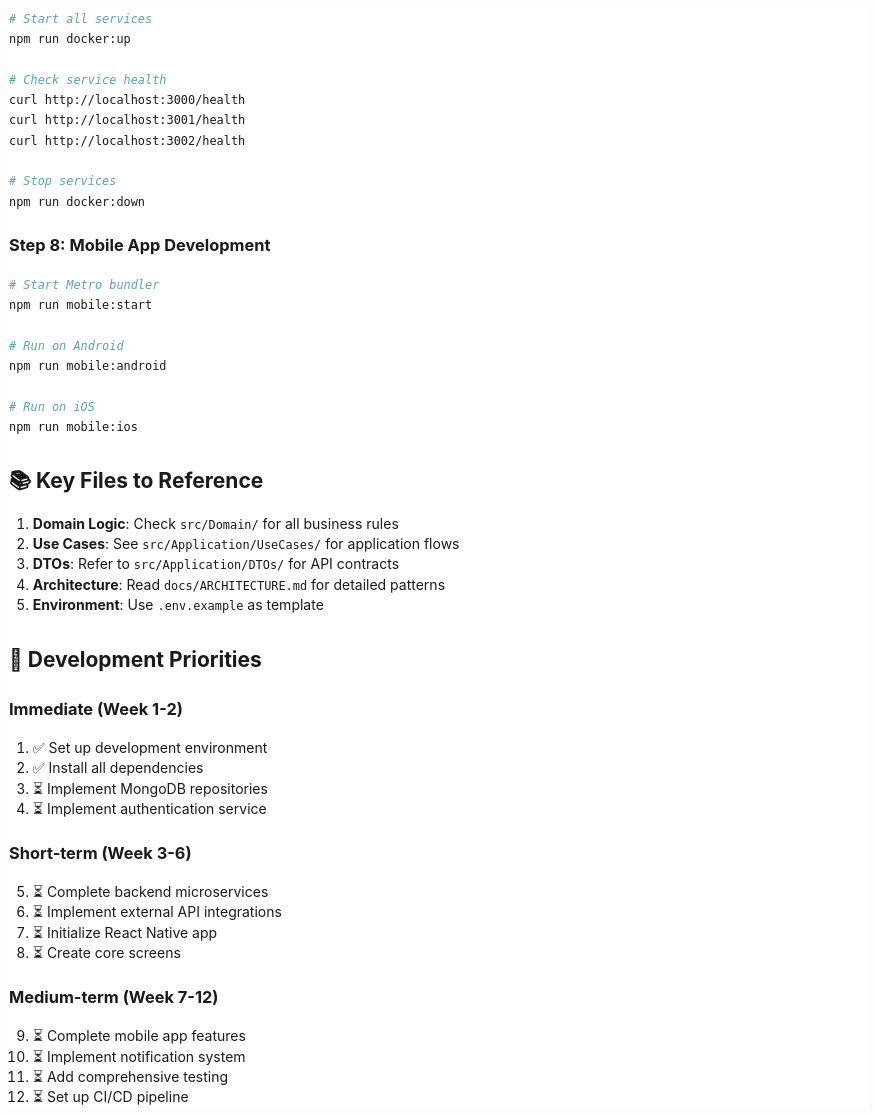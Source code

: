 ```bash
# Start all services
npm run docker:up

# Check service health
curl http://localhost:3000/health
curl http://localhost:3001/health
curl http://localhost:3002/health

# Stop services
npm run docker:down
```

### Step 8: Mobile App Development

```bash
# Start Metro bundler
npm run mobile:start

# Run on Android
npm run mobile:android

# Run on iOS
npm run mobile:ios
```

## 📚 Key Files to Reference

1. **Domain Logic**: Check `src/Domain/` for all business rules
2. **Use Cases**: See `src/Application/UseCases/` for application flows
3. **DTOs**: Refer to `src/Application/DTOs/` for API contracts
4. **Architecture**: Read `docs/ARCHITECTURE.md` for detailed patterns
5. **Environment**: Use `.env.example` as template

## 🎯 Development Priorities

### Immediate (Week 1-2)
1. ✅ Set up development environment
2. ✅ Install all dependencies
3. ⏳ Implement MongoDB repositories
4. ⏳ Implement authentication service

### Short-term (Week 3-6)
5. ⏳ Complete backend microservices
6. ⏳ Implement external API integrations
7. ⏳ Initialize React Native app
8. ⏳ Create core screens

### Medium-term (Week 7-12)
9. ⏳ Complete mobile app features
10. ⏳ Implement notification system
11. ⏳ Add comprehensive testing
12. ⏳ Set up CI/CD pipeline
